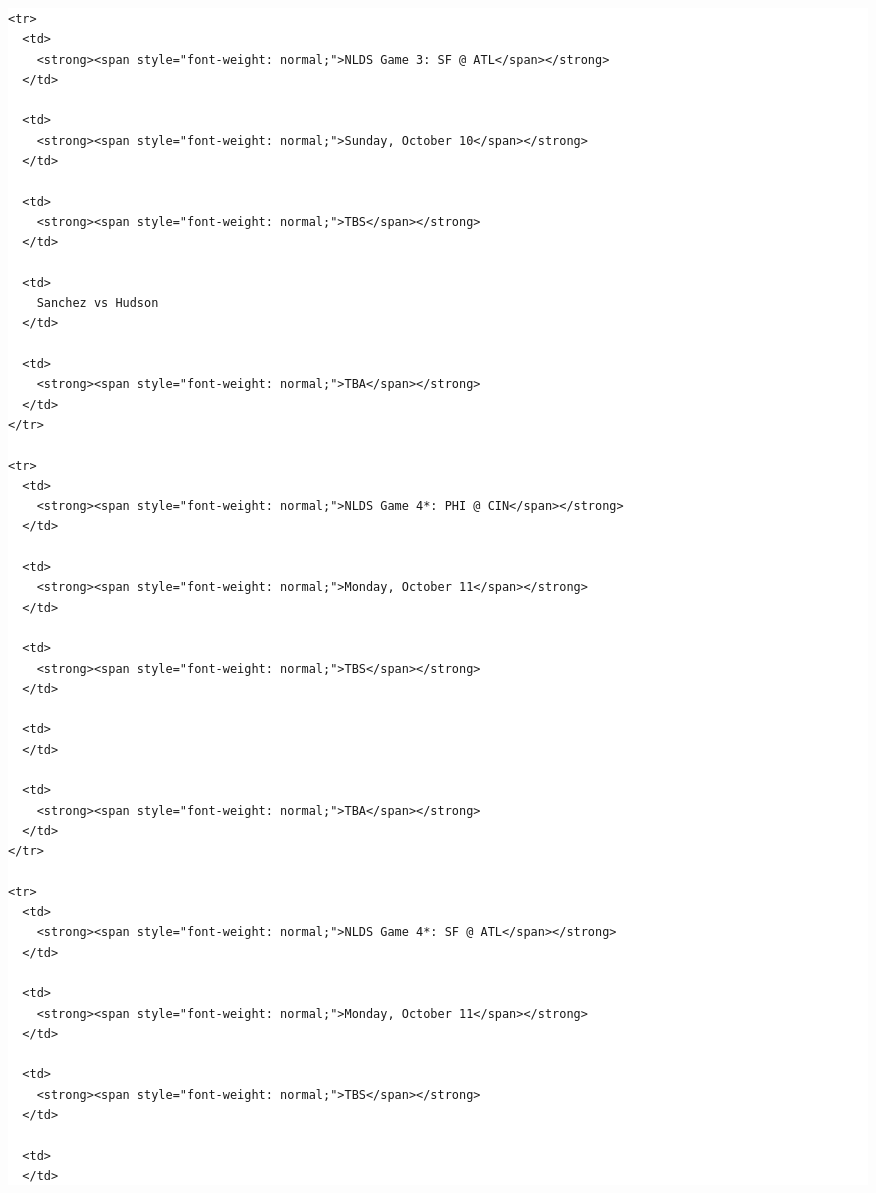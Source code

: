     <tr>
      <td>
        <strong><span style="font-weight: normal;">NLDS Game 3: SF @ ATL</span></strong>
      </td>

      <td>
        <strong><span style="font-weight: normal;">Sunday, October 10</span></strong>
      </td>

      <td>
        <strong><span style="font-weight: normal;">TBS</span></strong>
      </td>

      <td>
        Sanchez vs Hudson
      </td>

      <td>
        <strong><span style="font-weight: normal;">TBA</span></strong>
      </td>
    </tr>

    <tr>
      <td>
        <strong><span style="font-weight: normal;">NLDS Game 4*: PHI @ CIN</span></strong>
      </td>

      <td>
        <strong><span style="font-weight: normal;">Monday, October 11</span></strong>
      </td>

      <td>
        <strong><span style="font-weight: normal;">TBS</span></strong>
      </td>

      <td>
      </td>

      <td>
        <strong><span style="font-weight: normal;">TBA</span></strong>
      </td>
    </tr>

    <tr>
      <td>
        <strong><span style="font-weight: normal;">NLDS Game 4*: SF @ ATL</span></strong>
      </td>

      <td>
        <strong><span style="font-weight: normal;">Monday, October 11</span></strong>
      </td>

      <td>
        <strong><span style="font-weight: normal;">TBS</span></strong>
      </td>

      <td>
      </td>
